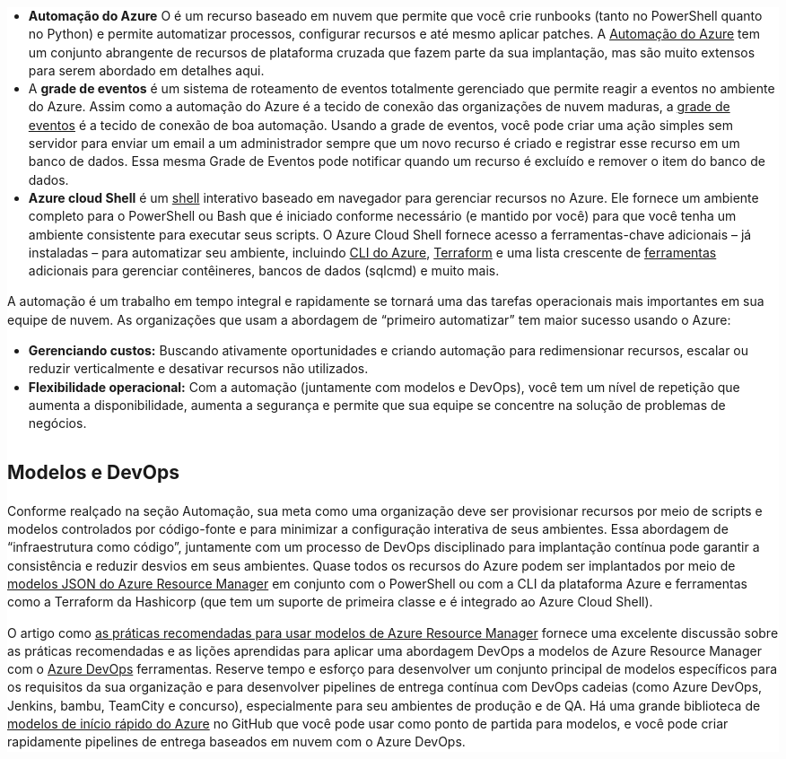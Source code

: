 - **Automação do Azure** O é um recurso baseado em nuvem que permite que você crie runbooks (tanto no PowerShell quanto no Python) e permite automatizar processos, configurar recursos e até mesmo aplicar patches. A [Automação do Azure](https://docs.microsoft.com/azure/automation/automation-intro) tem um conjunto abrangente de recursos de plataforma cruzada que fazem parte da sua implantação, mas são muito extensos para serem abordado em detalhes aqui.
- A **grade de eventos** é um sistema de roteamento de eventos totalmente gerenciado que permite reagir a eventos no ambiente do Azure. Assim como a automação do Azure é a tecido de conexão das organizações de nuvem maduras, a [grade de eventos](https://docs.microsoft.com/azure/event-grid) é a tecido de conexão de boa automação. Usando a grade de eventos, você pode criar uma ação simples sem servidor para enviar um email a um administrador sempre que um novo recurso é criado e registrar esse recurso em um banco de dados. Essa mesma Grade de Eventos pode notificar quando um recurso é excluído e remover o item do banco de dados.
- **Azure cloud Shell** é um [shell](https://docs.microsoft.com/azure/cloud-shell/overview) interativo baseado em navegador para gerenciar recursos no Azure. Ele fornece um ambiente completo para o PowerShell ou Bash que é iniciado conforme necessário (e mantido por você) para que você tenha um ambiente consistente para executar seus scripts. O Azure Cloud Shell fornece acesso a ferramentas-chave adicionais – já instaladas – para automatizar seu ambiente, incluindo [CLI do Azure](https://docs.microsoft.com/cli/azure/get-started-with-azure-cli?view=azure-cli-latest), [Terraform](https://docs.microsoft.com/azure/virtual-machines/linux/terraform-install-configure) e uma lista crescente de [ferramentas](https://azure.microsoft.com/updates/cloud-shell-new-cli-tools-and-font-size-selection) adicionais para gerenciar contêineres, bancos de dados (sqlcmd) e muito mais.

A automação é um trabalho em tempo integral e rapidamente se tornará uma das tarefas operacionais mais importantes em sua equipe de nuvem. As organizações que usam a abordagem de “primeiro automatizar” tem maior sucesso usando o Azure:

- **Gerenciando custos:** Buscando ativamente oportunidades e criando automação para redimensionar recursos, escalar ou reduzir verticalmente e desativar recursos não utilizados.
- **Flexibilidade operacional:** Com a automação (juntamente com modelos e DevOps), você tem um nível de repetição que aumenta a disponibilidade, aumenta a segurança e permite que sua equipe se concentre na solução de problemas de negócios.

## <a name="templates-and-devops"></a>Modelos e DevOps

Conforme realçado na seção Automação, sua meta como uma organização deve ser provisionar recursos por meio de scripts e modelos controlados por código-fonte e para minimizar a configuração interativa de seus ambientes. Essa abordagem de “infraestrutura como código”, juntamente com um processo de DevOps disciplinado para implantação contínua pode garantir a consistência e reduzir desvios em seus ambientes. Quase todos os recursos do Azure podem ser implantados por meio de [modelos JSON do Azure Resource Manager](https://docs.microsoft.com/azure/azure-resource-manager/resource-group-template-deploy) em conjunto com o PowerShell ou com a CLI da plataforma Azure e ferramentas como a Terraform da Hashicorp (que tem um suporte de primeira classe e é integrado ao Azure Cloud Shell).

O artigo como [as práticas recomendadas para usar modelos de Azure Resource Manager](https://blogs.msdn.microsoft.com/mvpawardprogram/2018/05/01/azure-resource-manager) fornece uma excelente discussão sobre as práticas recomendadas e as lições aprendidas para aplicar uma abordagem DevOps a modelos de Azure Resource Manager com o [Azure DevOps](https://docs.microsoft.com/azure/devops/user-guide/?view=vsts) ferramentas. Reserve tempo e esforço para desenvolver um conjunto principal de modelos específicos para os requisitos da sua organização e para desenvolver pipelines de entrega contínua com DevOps cadeias (como Azure DevOps, Jenkins, bambu, TeamCity e concurso), especialmente para seu ambientes de produção e de QA. Há uma grande biblioteca de [modelos de início rápido do Azure](https://github.com/Azure/azure-quickstart-templates) no GitHub que você pode usar como ponto de partida para modelos, e você pode criar rapidamente pipelines de entrega baseados em nuvem com o Azure DevOps.
